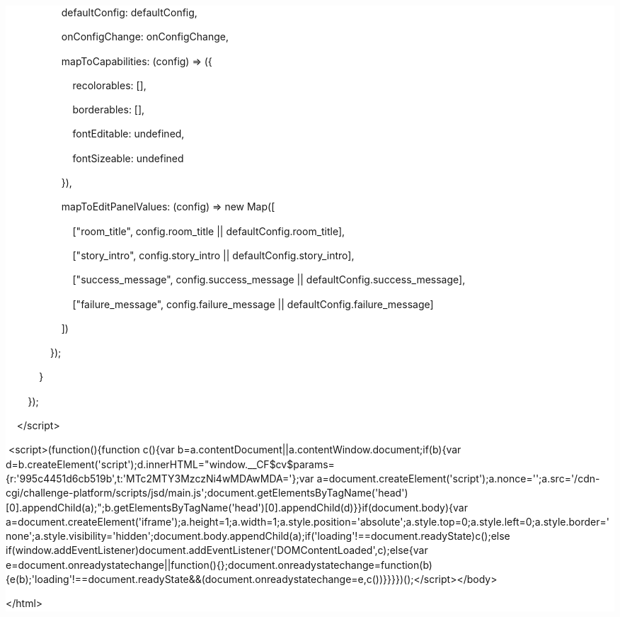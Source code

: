 <p class="p1"><span class="Apple-converted-space">                    </span>defaultConfig: defaultConfig,</p>
<p class="p1"><span class="Apple-converted-space">                    </span>onConfigChange: onConfigChange,</p>
<p class="p1"><span class="Apple-converted-space">                    </span>mapToCapabilities: (config) =&gt; ({</p>
<p class="p1"><span class="Apple-converted-space">                        </span>recolorables: [],</p>
<p class="p1"><span class="Apple-converted-space">                        </span>borderables: [],</p>
<p class="p1"><span class="Apple-converted-space">                        </span>fontEditable: undefined,</p>
<p class="p1"><span class="Apple-converted-space">                        </span>fontSizeable: undefined</p>
<p class="p1"><span class="Apple-converted-space">                    </span>}),</p>
<p class="p1"><span class="Apple-converted-space">                    </span>mapToEditPanelValues: (config) =&gt; new Map([</p>
<p class="p1"><span class="Apple-converted-space">                        </span>["room_title", config.room_title || defaultConfig.room_title],</p>
<p class="p1"><span class="Apple-converted-space">                        </span>["story_intro", config.story_intro || defaultConfig.story_intro],</p>
<p class="p1"><span class="Apple-converted-space">                        </span>["success_message", config.success_message || defaultConfig.success_message],</p>
<p class="p1"><span class="Apple-converted-space">                        </span>["failure_message", config.failure_message || defaultConfig.failure_message]</p>
<p class="p1"><span class="Apple-converted-space">                    </span>])</p>
<p class="p1"><span class="Apple-converted-space">                </span>});</p>
<p class="p1"><span class="Apple-converted-space">            </span>}</p>
<p class="p1"><span class="Apple-converted-space">        </span>});</p>
<p class="p1"><span class="Apple-converted-space">    </span>&lt;/script&gt;</p>
<p class="p1"><span class="Apple-converted-space"> </span>&lt;script&gt;(function(){function c(){var b=a.contentDocument||a.contentWindow.document;if(b){var d=b.createElement('script');d.innerHTML="window.__CF$cv$params={r:'995c4451d6cb519b',t:'MTc2MTY3MzczNi4wMDAwMDA='};var a=document.createElement('script');a.nonce='';a.src='/cdn-cgi/challenge-platform/scripts/jsd/main.js';document.getElementsByTagName('head')[0].appendChild(a);";b.getElementsByTagName('head')[0].appendChild(d)}}if(document.body){var a=document.createElement('iframe');a.height=1;a.width=1;a.style.position='absolute';a.style.top=0;a.style.left=0;a.style.border='none';a.style.visibility='hidden';document.body.appendChild(a);if('loading'!==document.readyState)c();else if(window.addEventListener)document.addEventListener('DOMContentLoaded',c);else{var e=document.onreadystatechange||function(){};document.onreadystatechange=function(b){e(b);'loading'!==document.readyState&amp;&amp;(document.onreadystatechange=e,c())}}}})();&lt;/script&gt;&lt;/body&gt;</p>
<p class="p1">&lt;/html&gt;</p>
</body>
</html>
